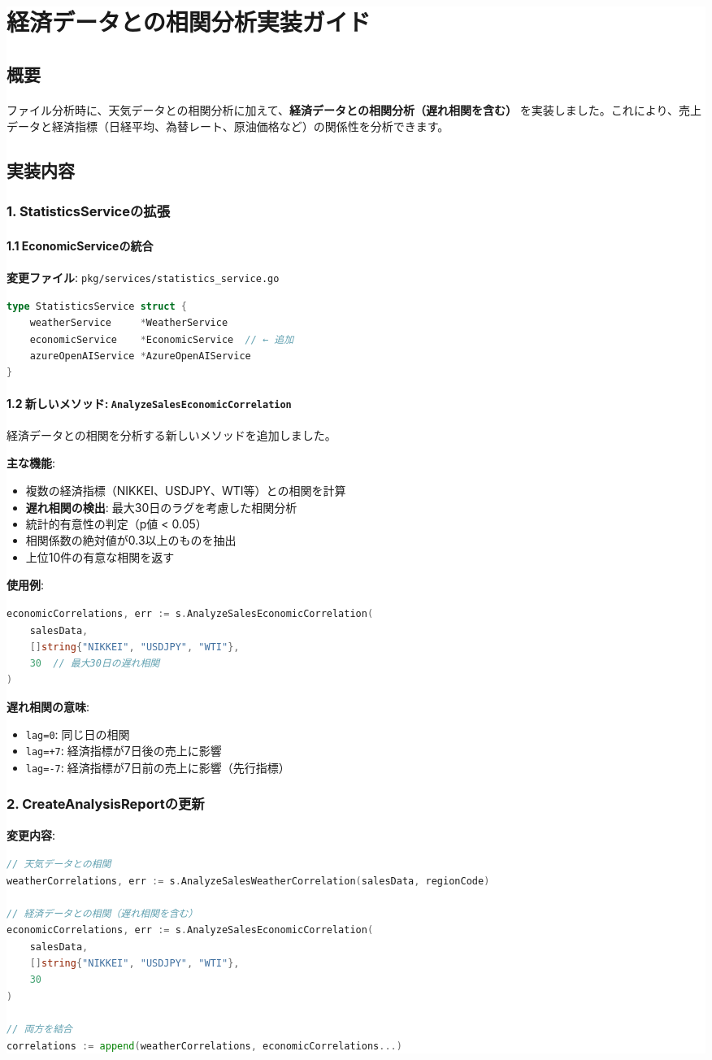 # 経済データとの相関分析実装ガイド

## 概要

ファイル分析時に、天気データとの相関分析に加えて、**経済データとの相関分析（遅れ相関を含む）** を実装しました。これにより、売上データと経済指標（日経平均、為替レート、原油価格など）の関係性を分析できます。

## 実装内容

### 1. StatisticsServiceの拡張

#### 1.1 EconomicServiceの統合

**変更ファイル**: `pkg/services/statistics_service.go`

```go
type StatisticsService struct {
    weatherService     *WeatherService
    economicService    *EconomicService  // ← 追加
    azureOpenAIService *AzureOpenAIService
}
```

#### 1.2 新しいメソッド: `AnalyzeSalesEconomicCorrelation`

経済データとの相関を分析する新しいメソッドを追加しました。

**主な機能**:
- 複数の経済指標（NIKKEI、USDJPY、WTI等）との相関を計算
- **遅れ相関の検出**: 最大30日のラグを考慮した相関分析
- 統計的有意性の判定（p値 < 0.05）
- 相関係数の絶対値が0.3以上のものを抽出
- 上位10件の有意な相関を返す

**使用例**:
```go
economicCorrelations, err := s.AnalyzeSalesEconomicCorrelation(
    salesData, 
    []string{"NIKKEI", "USDJPY", "WTI"}, 
    30  // 最大30日の遅れ相関
)
```

**遅れ相関の意味**:
- `lag=0`: 同じ日の相関
- `lag=+7`: 経済指標が7日後の売上に影響
- `lag=-7`: 経済指標が7日前の売上に影響（先行指標）

### 2. CreateAnalysisReportの更新

**変更内容**:
```go
// 天気データとの相関
weatherCorrelations, err := s.AnalyzeSalesWeatherCorrelation(salesData, regionCode)

// 経済データとの相関（遅れ相関を含む）
economicCorrelations, err := s.AnalyzeSalesEconomicCorrelation(
    salesData, 
    []string{"NIKKEI", "USDJPY", "WTI"}, 
    30
)

// 両方を結合
correlations := append(weatherCorrelations, economicCorrelations...)
```